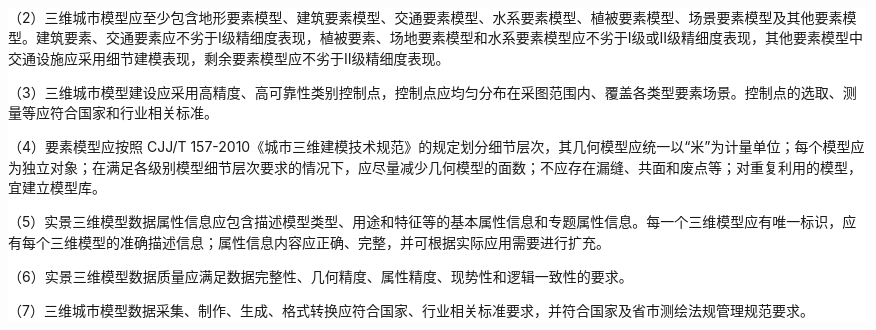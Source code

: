 （2）三维城市模型应至少包含地形要素模型、建筑要素模型、交通要素模型、水系要素模型、植被要素模型、场景要素模型及其他要素模型。建筑要素、交通要素应不劣于Ⅰ级精细度表现，植被要素、场地要素模型和水系要素模型应不劣于Ⅰ级或Ⅱ级精细度表现，其他要素模型中交通设施应采用细节建模表现，剩余要素模型应不劣于Ⅱ级精细度表现。 

（3）三维城市模型建设应采用高精度、高可靠性类别控制点，控制点应均匀分布在采图范围内、覆盖各类型要素场景。控制点的选取、测量等应符合国家和行业相关标准。

（4）要素模型应按照 CJJ/T 157-2010《城市三维建模技术规范》的规定划分细节层次，其几何模型应统一以“米”为计量单位；每个模型应为独立对象；在满足各级别模型细节层次要求的情况下，应尽量减少几何模型的面数；不应存在漏缝、共面和废点等；对重复利用的模型，宜建立模型库。

（5）实景三维模型数据属性信息应包含描述模型类型、用途和特征等的基本属性信息和专题属性信息。每一个三维模型应有唯一标识，应有每个三维模型的准确描述信息；属性信息内容应正确、完整，并可根据实际应用需要进行扩充。 

（6）实景三维模型数据质量应满足数据完整性、几何精度、属性精度、现势性和逻辑一致性的要求。

（7）三维城市模型数据采集、制作、生成、格式转换应符合国家、行业相关标准要求，并符合国家及省市测绘法规管理规范要求。